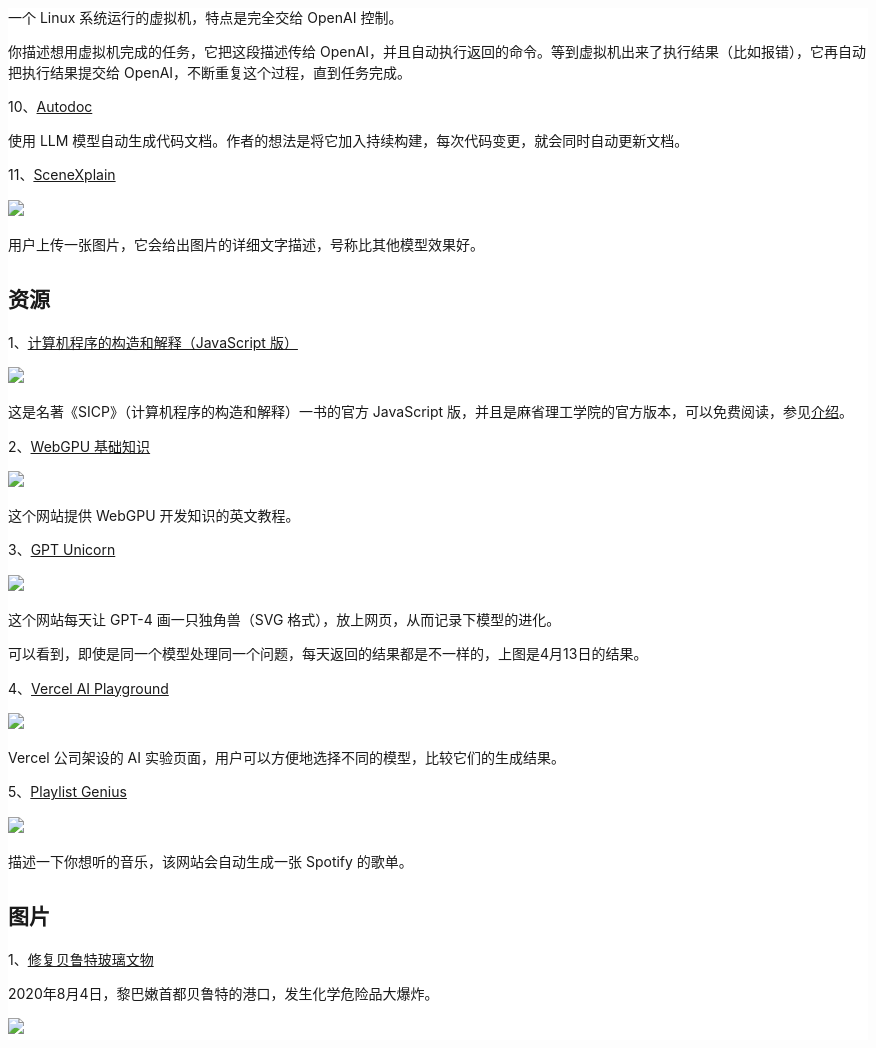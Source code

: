 一个 Linux 系统运行的虚拟机，特点是完全交给 OpenAI 控制。

你描述想用虚拟机完成的任务，它把这段描述传给 OpenAI，并且自动执行返回的命令。等到虚拟机出来了执行结果（比如报错），它再自动把执行结果提交给 OpenAI，不断重复这个过程，直到任务完成。

10、[Autodoc](https://github.com/context-labs/autodoc)

使用 LLM 模型自动生成代码文档。作者的想法是将它加入持续构建，每次代码变更，就会同时自动更新文档。

11、[SceneXplain](https://scenex.jina.ai/)

![](https://cdn.beekka.com/blogimg/asset/202304/bg2023040613.webp)

用户上传一张图片，它会给出图片的详细文字描述，号称比其他模型效果好。

## 资源

1、[计算机程序的构造和解释（JavaScript 版）](https://sourceacademy.org/sicpjs/index)

![](https://cdn.beekka.com/blogimg/asset/202302/bg2023020807.webp)

这是名著《SICP》（计算机程序的构造和解释）一书的官方 JavaScript 版，并且是麻省理工学院的官方版本，可以免费阅读，参见[介绍](https://mitpress.mit.edu/9780262543231/structure-and-interpretation-of-computer-programs/)。

2、[WebGPU 基础知识](https://webgpufundamentals.org/)

![](https://cdn.beekka.com/blogimg/asset/202304/bg2023041603.webp)

这个网站提供 WebGPU 开发知识的英文教程。

3、[GPT Unicorn](https://gpt-unicorn.adamkdean.co.uk/)

![](https://cdn.beekka.com/blogimg/asset/202304/bg2023041404.webp)

这个网站每天让 GPT-4 画一只独角兽（SVG 格式），放上网页，从而记录下模型的进化。

可以看到，即使是同一个模型处理同一个问题，每天返回的结果都是不一样的，上图是4月13日的结果。

4、[Vercel AI Playground](https://play.vercel.ai/)

![](https://cdn.beekka.com/blogimg/asset/202304/bg2023041903.webp)

Vercel 公司架设的 AI 实验页面，用户可以方便地选择不同的模型，比较它们的生成结果。

5、[Playlist Genius](https://www.playlistgeniusai.com/)

![](https://cdn.beekka.com/blogimg/asset/202304/bg2023040201.webp)

描述一下你想听的音乐，该网站会自动生成一张 Spotify 的歌单。

## 图片

1、[修复贝鲁特玻璃文物](https://www.britishmuseum.org/blog/conserving-beiruts-shattered-glass)

2020年8月4日，黎巴嫩首都贝鲁特的港口，发生化学危险品大爆炸。

![](https://cdn.beekka.com/blogimg/asset/202304/bg2023042006.webp)
